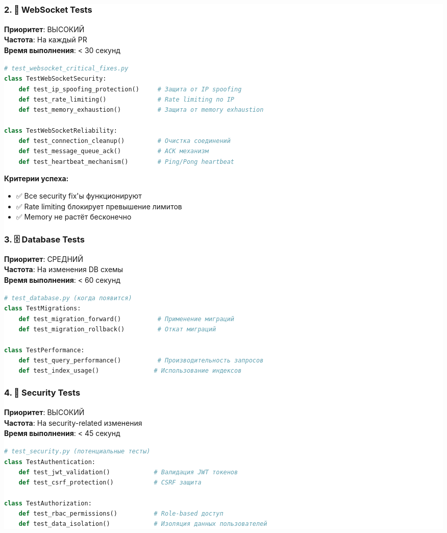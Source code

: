 ### 2. 🔌 WebSocket Tests
**Приоритет**: ВЫСОКИЙ  
**Частота**: На каждый PR  
**Время выполнения**: < 30 секунд

```python
# test_websocket_critical_fixes.py
class TestWebSocketSecurity:
    def test_ip_spoofing_protection()     # Защита от IP spoofing
    def test_rate_limiting()              # Rate limiting по IP
    def test_memory_exhaustion()          # Защита от memory exhaustion
    
class TestWebSocketReliability:
    def test_connection_cleanup()         # Очистка соединений
    def test_message_queue_ack()          # ACK механизм
    def test_heartbeat_mechanism()        # Ping/Pong heartbeat
```

**Критерии успеха:**
- ✅ Все security fix'ы функционируют
- ✅ Rate limiting блокирует превышение лимитов
- ✅ Memory не растёт бесконечно

### 3. 🗄️ Database Tests  
**Приоритет**: СРЕДНИЙ  
**Частота**: На изменения DB схемы  
**Время выполнения**: < 60 секунд

```python
# test_database.py (когда появится)
class TestMigrations:
    def test_migration_forward()          # Применение миграций
    def test_migration_rollback()         # Откат миграций
    
class TestPerformance:
    def test_query_performance()          # Производительность запросов
    def test_index_usage()               # Использование индексов
```

### 4. 🔐 Security Tests
**Приоритет**: ВЫСОКИЙ  
**Частота**: На security-related изменения  
**Время выполнения**: < 45 секунд

```python
# test_security.py (потенциальные тесты)
class TestAuthentication:
    def test_jwt_validation()            # Валидация JWT токенов
    def test_csrf_protection()           # CSRF защита
    
class TestAuthorization:
    def test_rbac_permissions()          # Role-based доступ
    def test_data_isolation()            # Изоляция данных пользователей
```
